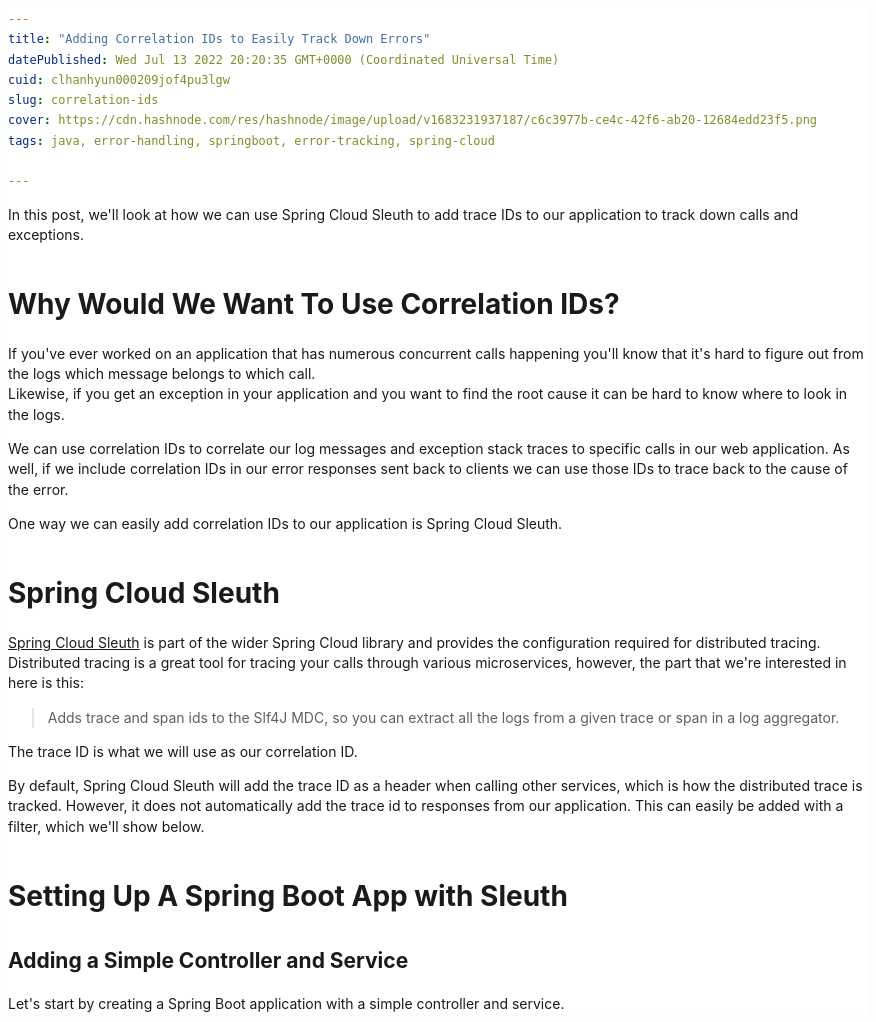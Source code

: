 ```yaml
---
title: "Adding Correlation IDs to Easily Track Down Errors"
datePublished: Wed Jul 13 2022 20:20:35 GMT+0000 (Coordinated Universal Time)
cuid: clhanhyun000209jof4pu3lgw
slug: correlation-ids
cover: https://cdn.hashnode.com/res/hashnode/image/upload/v1683231937187/c6c3977b-ce4c-42f6-ab20-12684edd23f5.png
tags: java, error-handling, springboot, error-tracking, spring-cloud

---
```


In this post, we'll look at how we can use Spring Cloud Sleuth to add trace IDs to our application to track down calls and exceptions.

# Why Would We Want To Use Correlation IDs?

If you've ever worked on an application that has numerous concurrent calls happening you'll know that it's hard to figure out from the logs which message belongs to which call.  
Likewise, if you get an exception in your application and you want to find the root cause it can be hard to know where to look in the logs.

We can use correlation IDs to correlate our log messages and exception stack traces to specific calls in our web application. As well, if we include correlation IDs in our error responses sent back to clients we can use those IDs to trace back to the cause of the error.

One way we can easily add correlation IDs to our application is Spring Cloud Sleuth.

# Spring Cloud Sleuth

[Spring Cloud Sleuth](https://spring.io/projects/spring-cloud-sleuth) is part of the wider Spring Cloud library and provides the configuration required for distributed tracing.  
Distributed tracing is a great tool for tracing your calls through various microservices, however, the part that we're interested in here is this:

> Adds trace and span ids to the Slf4J MDC, so you can extract all the logs from a given trace or span in a log aggregator.

The trace ID is what we will use as our correlation ID.

By default, Spring Cloud Sleuth will add the trace ID as a header when calling other services, which is how the distributed trace is tracked. However, it does not automatically add the trace id to responses from our application. This can easily be added with a filter, which we'll show below.

# Setting Up A Spring Boot App with Sleuth

## Adding a Simple Controller and Service

Let's start by creating a Spring Boot application with a simple controller and service.
